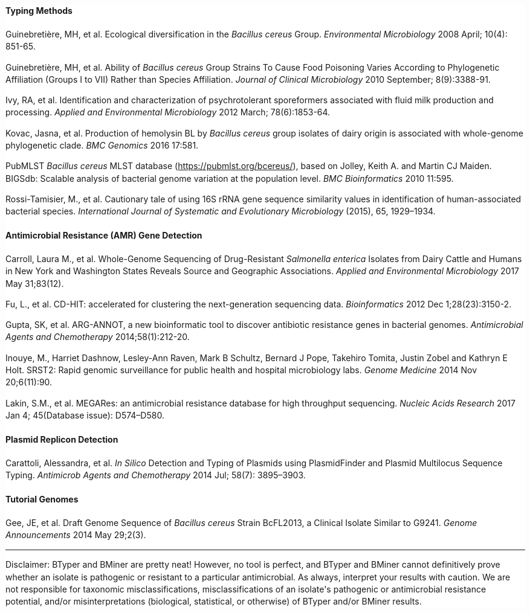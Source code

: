 #### Typing Methods

Guinebretière, MH, et al. Ecological diversification in the *Bacillus cereus* Group. *Environmental Microbiology* 2008 April; 10(4): 851-65.

Guinebretière, MH, et al. Ability of *Bacillus cereus* Group Strains To Cause Food Poisoning Varies According to Phylogenetic Affiliation (Groups I to VII) Rather than Species Affiliation. *Journal of Clinical Microbiology* 2010 September; 8(9):3388-91.

Ivy, RA, et al. Identification and characterization of psychrotolerant sporeformers associated with fluid milk production and processing. *Applied and Environmental Microbiology* 2012 March; 78(6):1853-64.

Kovac, Jasna, et al. Production of hemolysin BL by *Bacillus cereus* group isolates of dairy origin is associated with whole-genome phylogenetic clade. *BMC Genomics* 2016 17:581.

PubMLST *Bacillus cereus* MLST database (https://pubmlst.org/bcereus/), based on Jolley, Keith A. and Martin CJ Maiden. BIGSdb: Scalable analysis of bacterial genome variation at the population level. *BMC Bioinformatics* 2010 11:595.

Rossi-Tamisier, M., et al. Cautionary tale of using 16S rRNA gene sequence similarity values in identification of human-associated bacterial species. *International Journal of Systematic and Evolutionary Microbiology* (2015), 65, 1929–1934.

#### Antimicrobial Resistance (AMR) Gene Detection

Carroll, Laura M., et al. Whole-Genome Sequencing of Drug-Resistant *Salmonella enterica* Isolates from Dairy Cattle and Humans in New York and Washington States Reveals Source and Geographic Associations. *Applied and Environmental Microbiology* 2017 May 31;83(12).

Fu, L., et al. CD-HIT: accelerated for clustering the next-generation sequencing data. *Bioinformatics* 2012 Dec 1;28(23):3150-2.

Gupta, SK, et al. ARG-ANNOT, a new bioinformatic tool to discover antibiotic resistance genes in bacterial genomes. *Antimicrobial Agents and Chemotherapy* 2014;58(1):212-20.

Inouye, M., Harriet Dashnow, Lesley-Ann Raven, Mark B Schultz, Bernard J Pope, Takehiro Tomita, Justin Zobel and Kathryn E Holt. SRST2: Rapid genomic surveillance for public health and hospital microbiology labs. *Genome Medicine* 2014 Nov 20;6(11):90.

Lakin, S.M., et al. MEGARes: an antimicrobial resistance database for high throughput sequencing. *Nucleic Acids Research* 2017 Jan 4; 45(Database issue): D574–D580.

#### Plasmid Replicon Detection

Carattoli, Alessandra, et al. *In Silico* Detection and Typing of Plasmids using PlasmidFinder and Plasmid Multilocus Sequence Typing. *Antimicrob Agents and Chemotherapy* 2014 Jul; 58(7): 3895–3903.


#### Tutorial Genomes

Gee, JE, et al. Draft Genome Sequence of *Bacillus cereus* Strain BcFL2013, a Clinical Isolate Similar to G9241. *Genome Announcements* 2014 May 29;2(3).


------------------------------------------------------------------------


Disclaimer: BTyper and BMiner are pretty neat! However, no tool is perfect, and BTyper and BMiner cannot definitively prove whether an isolate is pathogenic or resistant to a particular antimicrobial. As always, interpret your results with caution. We are not responsible for taxonomic misclassifications, misclassifications of an isolate's pathogenic or antimicrobial resistance potential, and/or misinterpretations (biological, statistical, or otherwise) of BTyper and/or BMiner results.











